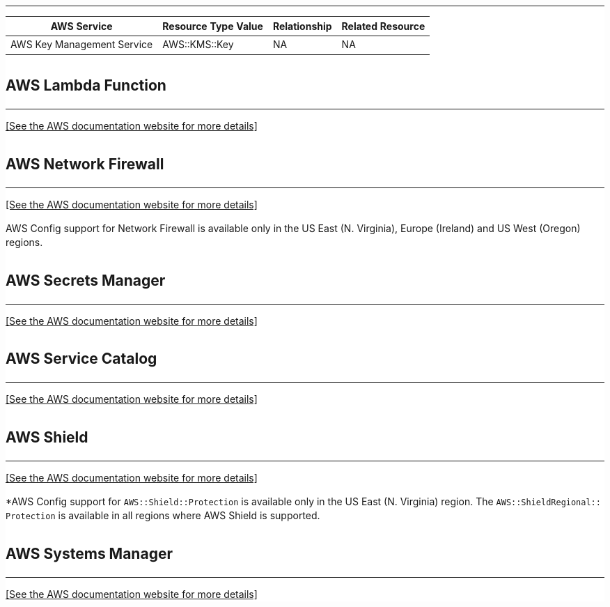 
****  

| AWS Service | Resource Type Value | Relationship | Related Resource | 
| --- | --- | --- | --- | 
| AWS Key Management Service | AWS::KMS::Key | NA | NA | 

## AWS Lambda Function<a name="awslambdafunction"></a>


****  
[\[See the AWS documentation website for more details\]](http://docs.aws.amazon.com/config/latest/developerguide/resource-config-reference.html)

## AWS Network Firewall<a name="awsnetworkfirewall"></a>


****  
[\[See the AWS documentation website for more details\]](http://docs.aws.amazon.com/config/latest/developerguide/resource-config-reference.html)

AWS Config support for Network Firewall is available only in the US East \(N\. Virginia\), Europe \(Ireland\) and US West \(Oregon\) regions\.

## AWS Secrets Manager<a name="awssecretsmanager"></a>


****  
[\[See the AWS documentation website for more details\]](http://docs.aws.amazon.com/config/latest/developerguide/resource-config-reference.html)

## AWS Service Catalog<a name="servicecatalog"></a>


****  
[\[See the AWS documentation website for more details\]](http://docs.aws.amazon.com/config/latest/developerguide/resource-config-reference.html)

## AWS Shield<a name="awsshield"></a>


****  
[\[See the AWS documentation website for more details\]](http://docs.aws.amazon.com/config/latest/developerguide/resource-config-reference.html)

\*AWS Config support for `AWS::Shield::Protection` is available only in the US East \(N\. Virginia\) region\. The `AWS::ShieldRegional::Protection` is available in all regions where AWS Shield is supported\. 

## AWS Systems Manager<a name="awssystemsmanager"></a>


****  
[\[See the AWS documentation website for more details\]](http://docs.aws.amazon.com/config/latest/developerguide/resource-config-reference.html)
